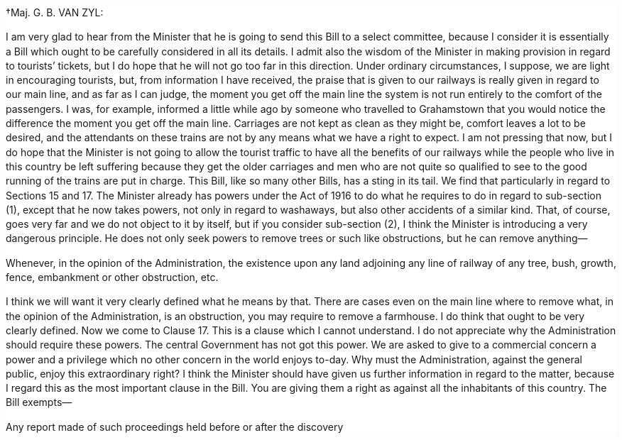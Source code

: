 </speech>

<speech by="#van_zyl">

<from>&#x2020;Maj. <person refersTo="hansard_za">G. B. VAN ZYL</person>:</from>

<p>I am very glad to hear from the Minister that he is going to send this Bill to a select committee, because I consider it is essentially a Bill which ought to be carefully considered in all its details. I admit also the wisdom of the Minister in making provision in regard to tourists&#x2019; tickets, but I do hope that he will not go too far in this direction. Under ordinary circumstances, I suppose, we are light in encouraging tourists, but, from information I have received, the praise that is given to our railways is really given in regard to our main line, and as far as I can judge, the moment you get off the main line the system is not run entirely to the comfort of the passengers. I was, for example, informed a little while ago by someone who travelled to Grahamstown that you would notice the difference the moment you get off the main line. Carriages are not kept as clean as they might be, comfort leaves a lot to be desired, and the attendants on these trains are not by any means what we have a right to expect. I am not pressing that now, but I do hope that the Minister is not going to allow the tourist traffic to have all the benefits of our railways while the people who live in this country be left suffering because they get the older carriages and men who are not quite so qualified to see to the good running of the trains are put in charge. This Bill, like so many other Bills, has a sting in its tail. We find that particularly in regard to Sections 15 and 17. The Minister already has powers under the Act of 1916 to do what he requires to do in regard to sub-section (1), except that he now takes powers, not only in regard to washaways, but also other accidents of a similar kind. That, of course, goes very far and we do not object to it by itself, but if you consider sub-section (2), I think the <span class="col_3269-3270" refersTo="page_0295"/>Minister is introducing a very dangerous principle. He does not only seek powers to remove trees or such like obstructions, but he can remove anything&#x2014;</p>

<block name="quote">Whenever, in the opinion of the Administration, the existence upon any land adjoining any line of railway of any tree, bush, growth, fence, embankment or other obstruction, etc.</block>

<p>I think we will want it very clearly defined what he means by that. There are cases even on the main line where to remove what, in the opinion of the Administration, is an obstruction, you may require to remove a farmhouse. I do think that ought to be very clearly defined. Now we come to Clause 17. This is a clause which I cannot understand. I do not appreciate why the Administration should require these powers. The central Government has not got this power. We are asked to give to a commercial concern a power and a privilege which no other concern in the world enjoys to-day. Why must the Administration, against the general public, enjoy this extraordinary right? I think the Minister should have given us further information in regard to the matter, because I regard this as the most important clause in the Bill. You are giving them a right as against all the inhabitants of this country. The Bill exempts&#x2014;</p>

<block name="quote">Any report made of such proceedings held before or after the discovery</block>
